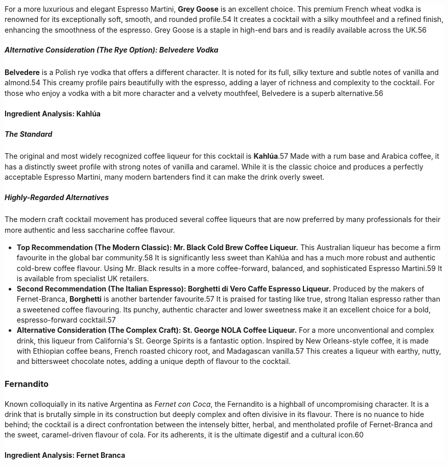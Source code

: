 For a more luxurious and elegant Espresso Martini, **Grey Goose** is an excellent choice. This premium French wheat vodka is renowned for its exceptionally soft, smooth, and rounded profile.54 It creates a cocktail with a silky mouthfeel and a refined finish, enhancing the smoothness of the espresso. Grey Goose is a staple in high-end bars and is readily available across the UK.56

##### **Alternative Consideration (The Rye Option): Belvedere Vodka**

**Belvedere** is a Polish rye vodka that offers a different character. It is noted for its full, silky texture and subtle notes of vanilla and almond.54 This creamy profile pairs beautifully with the espresso, adding a layer of richness and complexity to the cocktail. For those who enjoy a vodka with a bit more character and a velvety mouthfeel, Belvedere is a superb alternative.56

#### **Ingredient Analysis: Kahlúa**

##### **The Standard**

The original and most widely recognized coffee liqueur for this cocktail is **Kahlúa**.57 Made with a rum base and Arabica coffee, it has a distinctly sweet profile with strong notes of vanilla and caramel. While it is the classic choice and produces a perfectly acceptable Espresso Martini, many modern bartenders find it can make the drink overly sweet.

##### **Highly-Regarded Alternatives**

The modern craft cocktail movement has produced several coffee liqueurs that are now preferred by many professionals for their more authentic and less saccharine coffee flavour.

* **Top Recommendation (The Modern Classic): Mr. Black Cold Brew Coffee Liqueur.** This Australian liqueur has become a firm favourite in the global bar community.58 It is significantly less sweet than Kahlúa and has a much more robust and authentic cold-brew coffee flavour. Using Mr. Black results in a more coffee-forward, balanced, and sophisticated Espresso Martini.59 It is available from specialist UK retailers.  
* **Second Recommendation (The Italian Espresso): Borghetti di Vero Caffe Espresso Liqueur.** Produced by the makers of Fernet-Branca, **Borghetti** is another bartender favourite.57 It is praised for tasting like true, strong Italian espresso rather than a sweetened coffee flavouring. Its punchy, authentic character and lower sweetness make it an excellent choice for a bold, espresso-forward cocktail.57  
* **Alternative Consideration (The Complex Craft): St. George NOLA Coffee Liqueur.** For a more unconventional and complex drink, this liqueur from California's St. George Spirits is a fantastic option. Inspired by New Orleans-style coffee, it is made with Ethiopian coffee beans, French roasted chicory root, and Madagascan vanilla.57 This creates a liqueur with earthy, nutty, and bittersweet chocolate notes, adding a unique depth of flavour to the cocktail.

### **Fernandito**

Known colloquially in its native Argentina as *Fernet con Coca*, the Fernandito is a highball of uncompromising character. It is a drink that is brutally simple in its construction but deeply complex and often divisive in its flavour. There is no nuance to hide behind; the cocktail is a direct confrontation between the intensely bitter, herbal, and mentholated profile of Fernet-Branca and the sweet, caramel-driven flavour of cola. For its adherents, it is the ultimate digestif and a cultural icon.60

#### **Ingredient Analysis: Fernet Branca**

